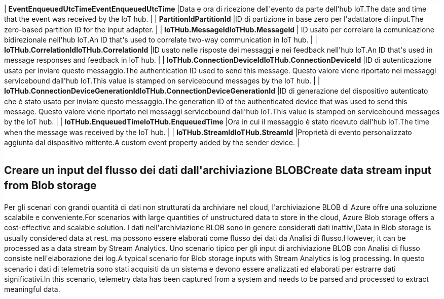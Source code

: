 | <span data-ttu-id="c6f07-213">**EventEnqueuedUtcTime**</span><span class="sxs-lookup"><span data-stu-id="c6f07-213">**EventEnqueuedUtcTime**</span></span> |<span data-ttu-id="c6f07-214">Data e ora di ricezione dell'evento da parte dell'hub IoT.</span><span class="sxs-lookup"><span data-stu-id="c6f07-214">The date and time that the event was received by the IoT hub.</span></span> |
| <span data-ttu-id="c6f07-215">**PartitionId**</span><span class="sxs-lookup"><span data-stu-id="c6f07-215">**PartitionId**</span></span> |<span data-ttu-id="c6f07-216">ID di partizione in base zero per l'adattatore di input.</span><span class="sxs-lookup"><span data-stu-id="c6f07-216">The zero-based partition ID for the input adapter.</span></span> |
| <span data-ttu-id="c6f07-217">**IoTHub.MessageId**</span><span class="sxs-lookup"><span data-stu-id="c6f07-217">**IoTHub.MessageId**</span></span> | <span data-ttu-id="c6f07-218">ID usato per correlare la comunicazione bidirezionale nell'hub IoT.</span><span class="sxs-lookup"><span data-stu-id="c6f07-218">An ID that's used to correlate two-way communication in IoT hub.</span></span> |
| <span data-ttu-id="c6f07-219">**IoTHub.CorrelationId**</span><span class="sxs-lookup"><span data-stu-id="c6f07-219">**IoTHub.CorrelationId**</span></span> |<span data-ttu-id="c6f07-220">ID usato nelle risposte dei messaggi e nei feedback nell'hub IoT.</span><span class="sxs-lookup"><span data-stu-id="c6f07-220">An ID that's used in message responses and feedback in IoT hub.</span></span> |
| <span data-ttu-id="c6f07-221">**IoTHub.ConnectionDeviceId**</span><span class="sxs-lookup"><span data-stu-id="c6f07-221">**IoTHub.ConnectionDeviceId**</span></span> |<span data-ttu-id="c6f07-222">ID di autenticazione usato per inviare questo messaggio.</span><span class="sxs-lookup"><span data-stu-id="c6f07-222">The authentication ID used to send this message.</span></span> <span data-ttu-id="c6f07-223">Questo valore viene riportato nei messaggi servicebound dall'hub IoT.</span><span class="sxs-lookup"><span data-stu-id="c6f07-223">This value is stamped on servicebound messages by the IoT hub.</span></span> |
| <span data-ttu-id="c6f07-224">**IoTHub.ConnectionDeviceGenerationId**</span><span class="sxs-lookup"><span data-stu-id="c6f07-224">**IoTHub.ConnectionDeviceGenerationId**</span></span> |<span data-ttu-id="c6f07-225">ID di generazione del dispositivo autenticato che è stato usato per inviare questo messaggio.</span><span class="sxs-lookup"><span data-stu-id="c6f07-225">The generation ID of the authenticated device that was used to send this message.</span></span> <span data-ttu-id="c6f07-226">Questo valore viene riportato nei messaggi servicebound dall'hub IoT.</span><span class="sxs-lookup"><span data-stu-id="c6f07-226">This value is stamped on servicebound messages by the IoT hub.</span></span> |
| <span data-ttu-id="c6f07-227">**IoTHub.EnqueuedTime**</span><span class="sxs-lookup"><span data-stu-id="c6f07-227">**IoTHub.EnqueuedTime**</span></span> |<span data-ttu-id="c6f07-228">Ora in cui il messaggio è stato ricevuto dall'hub IoT.</span><span class="sxs-lookup"><span data-stu-id="c6f07-228">The time when the message was received by the IoT hub.</span></span> |
| <span data-ttu-id="c6f07-229">**IoTHub.StreamId**</span><span class="sxs-lookup"><span data-stu-id="c6f07-229">**IoTHub.StreamId**</span></span> |<span data-ttu-id="c6f07-230">Proprietà di evento personalizzato aggiunta dal dispositivo mittente.</span><span class="sxs-lookup"><span data-stu-id="c6f07-230">A custom event property added by the sender device.</span></span> |


## <a name="create-data-stream-input-from-blob-storage"></a><span data-ttu-id="c6f07-231">Creare un input del flusso dei dati dall'archiviazione BLOB</span><span class="sxs-lookup"><span data-stu-id="c6f07-231">Create data stream input from Blob storage</span></span>
<span data-ttu-id="c6f07-232">Per gli scenari con grandi quantità di dati non strutturati da archiviare nel cloud, l'archiviazione BLOB di Azure offre una soluzione scalabile e conveniente.</span><span class="sxs-lookup"><span data-stu-id="c6f07-232">For scenarios with large quantities of unstructured data to store in the cloud, Azure Blob storage offers a cost-effective and scalable solution.</span></span> <span data-ttu-id="c6f07-233">I dati nell'archiviazione BLOB sono in genere considerati dati inattivi,</span><span class="sxs-lookup"><span data-stu-id="c6f07-233">Data in Blob storage is usually considered data at rest.</span></span> <span data-ttu-id="c6f07-234">ma possono essere elaborati come flusso dei dati da Analisi di flusso.</span><span class="sxs-lookup"><span data-stu-id="c6f07-234">However, it can be processed as a data stream by Stream Analytics.</span></span> <span data-ttu-id="c6f07-235">Uno scenario tipico per gli input di archiviazione BLOB con Analisi di flusso consiste nell'elaborazione dei log.</span><span class="sxs-lookup"><span data-stu-id="c6f07-235">A typical scenario for Blob storage inputs with Stream Analytics is log processing.</span></span> <span data-ttu-id="c6f07-236">In questo scenario i dati di telemetria sono stati acquisiti da un sistema e devono essere analizzati ed elaborati per estrarre dati significativi.</span><span class="sxs-lookup"><span data-stu-id="c6f07-236">In this scenario, telemetry data has been captured from a system and needs to be parsed and processed to extract meaningful data.</span></span>

